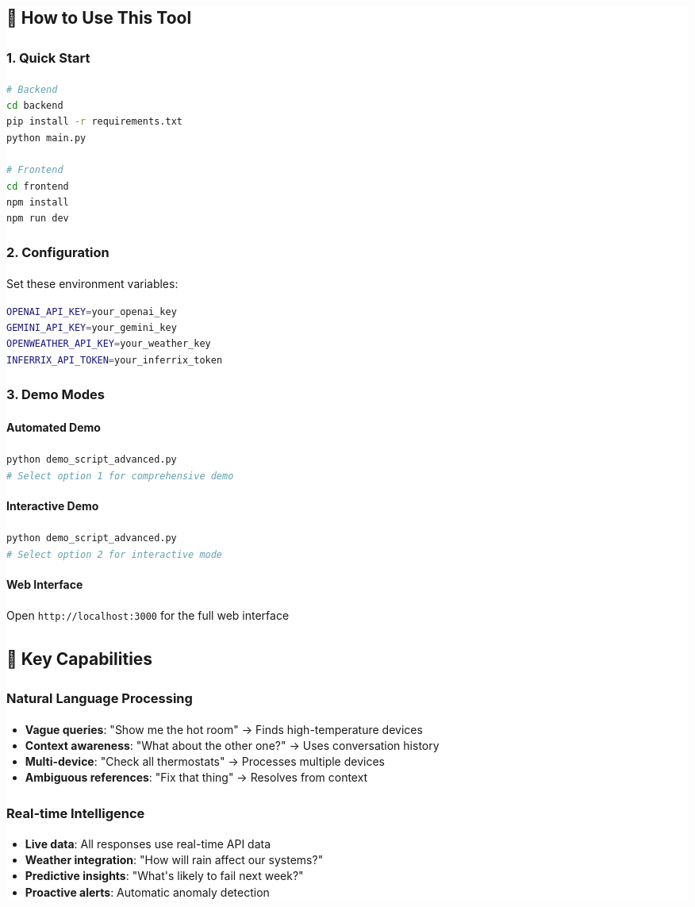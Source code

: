 ## 🚀 How to Use This Tool

### 1. Quick Start
```bash
# Backend
cd backend
pip install -r requirements.txt
python main.py

# Frontend
cd frontend
npm install
npm run dev
```

### 2. Configuration
Set these environment variables:
```bash
OPENAI_API_KEY=your_openai_key
GEMINI_API_KEY=your_gemini_key
OPENWEATHER_API_KEY=your_weather_key
INFERRIX_API_TOKEN=your_inferrix_token
```

### 3. Demo Modes

#### Automated Demo
```bash
python demo_script_advanced.py
# Select option 1 for comprehensive demo
```

#### Interactive Demo
```bash
python demo_script_advanced.py
# Select option 2 for interactive mode
```

#### Web Interface
Open `http://localhost:3000` for the full web interface

## 🎯 Key Capabilities

### Natural Language Processing
- **Vague queries**: "Show me the hot room" → Finds high-temperature devices
- **Context awareness**: "What about the other one?" → Uses conversation history
- **Multi-device**: "Check all thermostats" → Processes multiple devices
- **Ambiguous references**: "Fix that thing" → Resolves from context

### Real-time Intelligence
- **Live data**: All responses use real-time API data
- **Weather integration**: "How will rain affect our systems?"
- **Predictive insights**: "What's likely to fail next week?"
- **Proactive alerts**: Automatic anomaly detection
